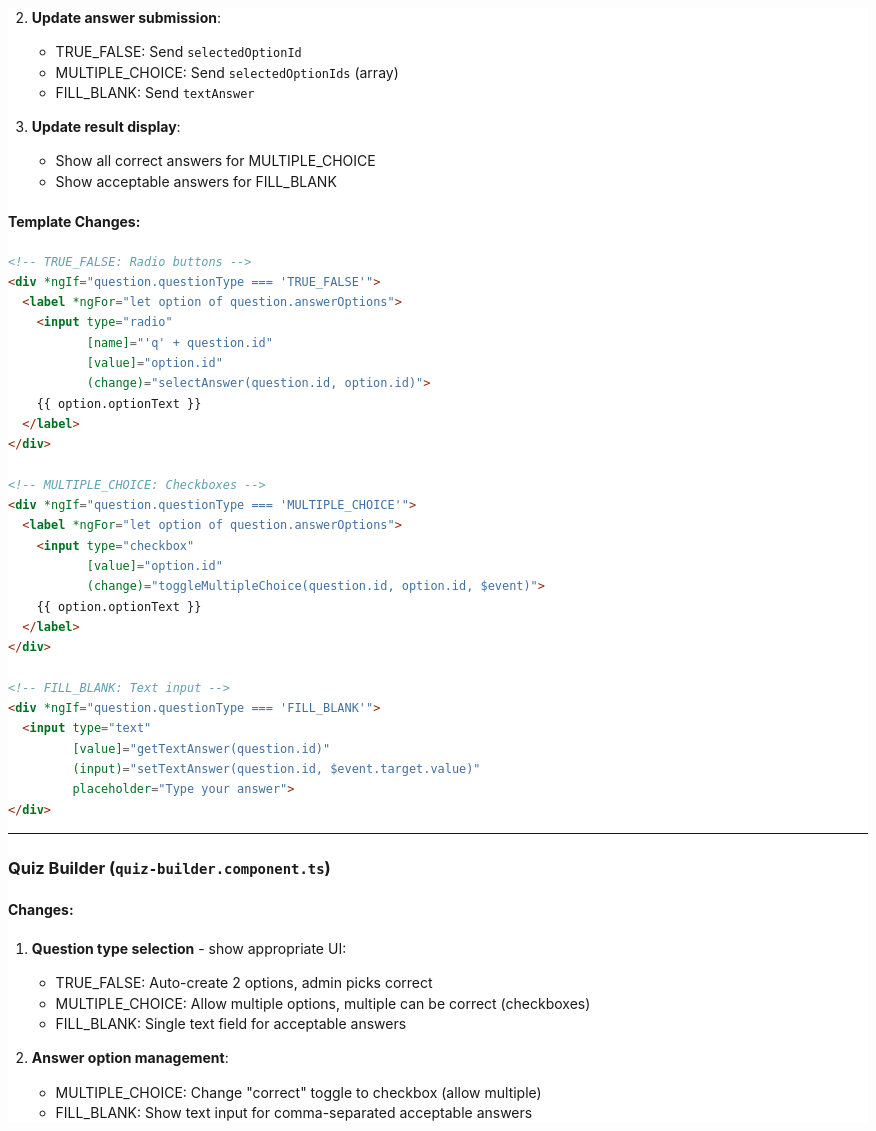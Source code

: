 2. **Update answer submission**:
   - TRUE_FALSE: Send `selectedOptionId`
   - MULTIPLE_CHOICE: Send `selectedOptionIds` (array)
   - FILL_BLANK: Send `textAnswer`

3. **Update result display**:
   - Show all correct answers for MULTIPLE_CHOICE
   - Show acceptable answers for FILL_BLANK

#### **Template Changes**:
```html
<!-- TRUE_FALSE: Radio buttons -->
<div *ngIf="question.questionType === 'TRUE_FALSE'">
  <label *ngFor="let option of question.answerOptions">
    <input type="radio" 
           [name]="'q' + question.id" 
           [value]="option.id"
           (change)="selectAnswer(question.id, option.id)">
    {{ option.optionText }}
  </label>
</div>

<!-- MULTIPLE_CHOICE: Checkboxes -->
<div *ngIf="question.questionType === 'MULTIPLE_CHOICE'">
  <label *ngFor="let option of question.answerOptions">
    <input type="checkbox" 
           [value]="option.id"
           (change)="toggleMultipleChoice(question.id, option.id, $event)">
    {{ option.optionText }}
  </label>
</div>

<!-- FILL_BLANK: Text input -->
<div *ngIf="question.questionType === 'FILL_BLANK'">
  <input type="text" 
         [value]="getTextAnswer(question.id)"
         (input)="setTextAnswer(question.id, $event.target.value)"
         placeholder="Type your answer">
</div>
```

---

### **Quiz Builder** (`quiz-builder.component.ts`)

#### **Changes**:
1. **Question type selection** - show appropriate UI:
   - TRUE_FALSE: Auto-create 2 options, admin picks correct
   - MULTIPLE_CHOICE: Allow multiple options, multiple can be correct (checkboxes)
   - FILL_BLANK: Single text field for acceptable answers

2. **Answer option management**:
   - MULTIPLE_CHOICE: Change "correct" toggle to checkbox (allow multiple)
   - FILL_BLANK: Show text input for comma-separated acceptable answers

